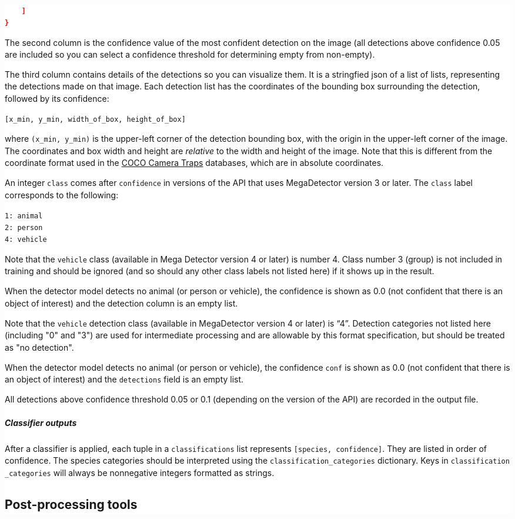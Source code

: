 ```json
    ]
}
```

The second column is the confidence value of the most confident detection on the image (all detections above confidence 0.05 are included so you can select a confidence threshold for determining empty from non-empty).

The third column contains details of the detections so you can visualize them. It is a stringfied json of a list of lists, representing the detections made on that image. Each detection list has the coordinates of the bounding box surrounding the detection, followed by its confidence:

```
[x_min, y_min, width_of_box, height_of_box]
```

where `(x_min, y_min)` is the upper-left corner of the detection bounding box, with the origin in the upper-left corner of the image. The coordinates and box width and height are *relative* to the width and height of the image. Note that this is different from the coordinate format used in the [COCO Camera Traps](data_management/README.md) databases, which are in absolute coordinates. 

An integer `class` comes after `confidence` in versions of the API that uses MegaDetector version 3 or later. The `class` label corresponds to the following:

```
1: animal
2: person
4: vehicle
```

Note that the `vehicle` class (available in Mega Detector version 4 or later) is number 4. Class number 3 (group) is not included in training and should be ignored (and so should any other class labels not listed here) if it shows up in the result.

When the detector model detects no animal (or person or vehicle), the confidence is shown as 0.0 (not confident that there is an object of interest) and the detection column is an empty list.

Note that the `vehicle` detection class (available in MegaDetector version 4 or later) is &ldquo;4&rdquo;. Detection categories not listed here (including "0" and "3") are used for intermediate processing and are allowable by this format specification, but should be treated as "no detection".

When the detector model detects no animal (or person or vehicle), the confidence `conf` is shown as 0.0 (not confident that there is an object of interest) and the `detections` field is an empty list.

All detections above confidence threshold 0.05 or 0.1 (depending on the version of the API) are recorded in the output file.


##### Classifier outputs

After a classifier is applied, each tuple in a `classifications` list represents `[species, confidence]`. They are listed in order of confidence. The species categories should be interpreted using the `classification_categories` dictionary.  Keys in `classification_categories` will always be nonnegative integers formatted as strings.


## Post-processing tools
